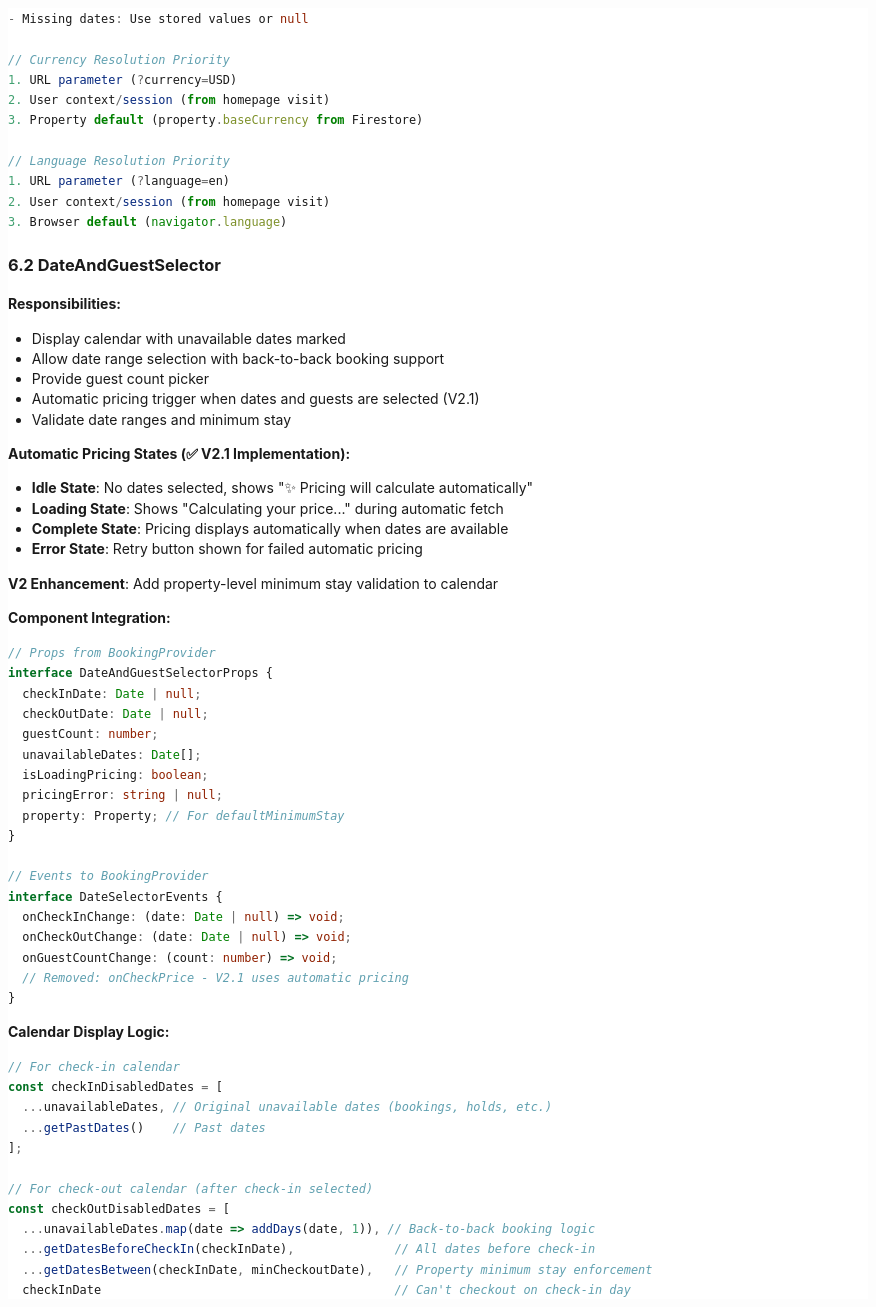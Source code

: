 ```typescript
- Missing dates: Use stored values or null

// Currency Resolution Priority
1. URL parameter (?currency=USD)
2. User context/session (from homepage visit)
3. Property default (property.baseCurrency from Firestore)

// Language Resolution Priority  
1. URL parameter (?language=en)
2. User context/session (from homepage visit)
3. Browser default (navigator.language)
```

### 6.2 DateAndGuestSelector
**Responsibilities:**
- Display calendar with unavailable dates marked
- Allow date range selection with back-to-back booking support
- Provide guest count picker
- Automatic pricing trigger when dates and guests are selected (V2.1)
- Validate date ranges and minimum stay

**Automatic Pricing States (✅ V2.1 Implementation):**
- **Idle State**: No dates selected, shows "✨ Pricing will calculate automatically"
- **Loading State**: Shows "Calculating your price..." during automatic fetch
- **Complete State**: Pricing displays automatically when dates are available
- **Error State**: Retry button shown for failed automatic pricing

**V2 Enhancement**: Add property-level minimum stay validation to calendar

**Component Integration:**
```typescript
// Props from BookingProvider
interface DateAndGuestSelectorProps {
  checkInDate: Date | null;
  checkOutDate: Date | null;
  guestCount: number;
  unavailableDates: Date[];
  isLoadingPricing: boolean;
  pricingError: string | null;
  property: Property; // For defaultMinimumStay
}

// Events to BookingProvider
interface DateSelectorEvents {
  onCheckInChange: (date: Date | null) => void;
  onCheckOutChange: (date: Date | null) => void;
  onGuestCountChange: (count: number) => void;
  // Removed: onCheckPrice - V2.1 uses automatic pricing
}
```

**Calendar Display Logic:**
```typescript
// For check-in calendar
const checkInDisabledDates = [
  ...unavailableDates, // Original unavailable dates (bookings, holds, etc.)
  ...getPastDates()    // Past dates
];

// For check-out calendar (after check-in selected)
const checkOutDisabledDates = [
  ...unavailableDates.map(date => addDays(date, 1)), // Back-to-back booking logic
  ...getDatesBeforeCheckIn(checkInDate),              // All dates before check-in
  ...getDatesBetween(checkInDate, minCheckoutDate),   // Property minimum stay enforcement
  checkInDate                                         // Can't checkout on check-in day
```